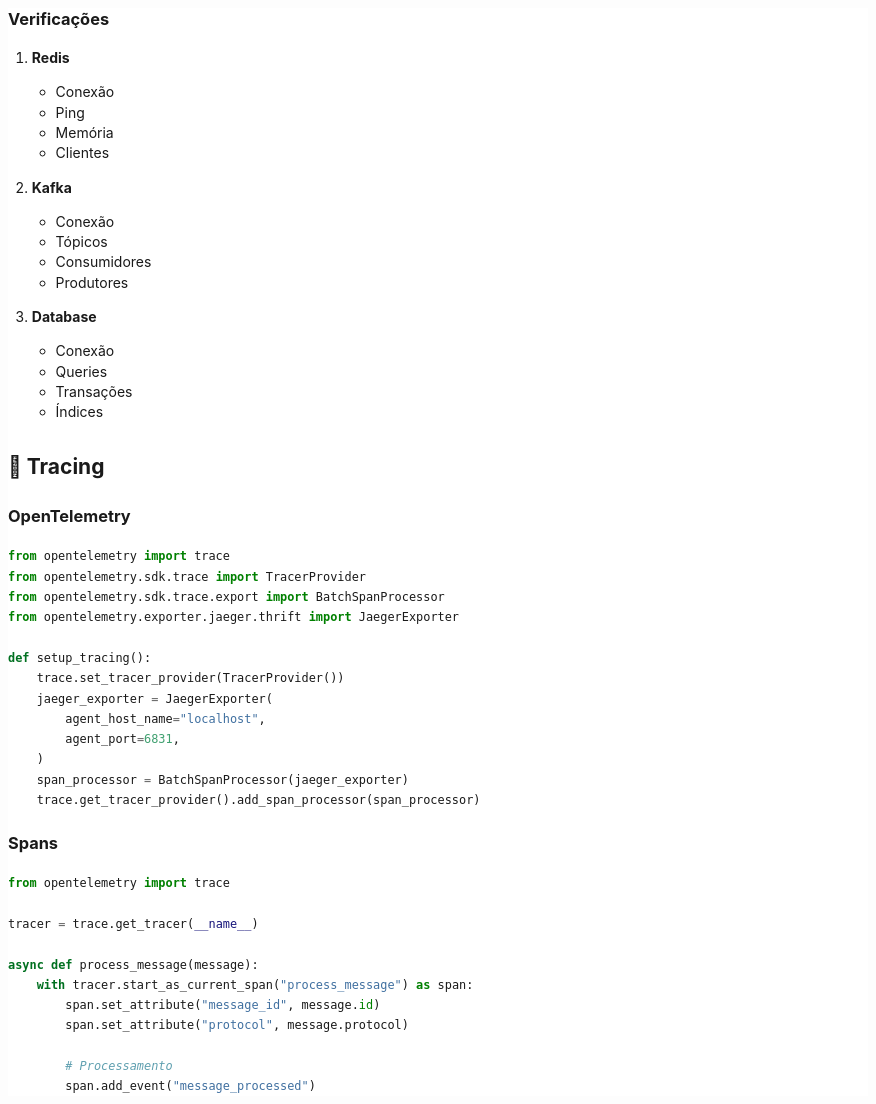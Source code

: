### Verificações

1. **Redis**
   - Conexão
   - Ping
   - Memória
   - Clientes

2. **Kafka**
   - Conexão
   - Tópicos
   - Consumidores
   - Produtores

3. **Database**
   - Conexão
   - Queries
   - Transações
   - Índices

## 🔄 Tracing

### OpenTelemetry

```python
from opentelemetry import trace
from opentelemetry.sdk.trace import TracerProvider
from opentelemetry.sdk.trace.export import BatchSpanProcessor
from opentelemetry.exporter.jaeger.thrift import JaegerExporter

def setup_tracing():
    trace.set_tracer_provider(TracerProvider())
    jaeger_exporter = JaegerExporter(
        agent_host_name="localhost",
        agent_port=6831,
    )
    span_processor = BatchSpanProcessor(jaeger_exporter)
    trace.get_tracer_provider().add_span_processor(span_processor)
```

### Spans

```python
from opentelemetry import trace

tracer = trace.get_tracer(__name__)

async def process_message(message):
    with tracer.start_as_current_span("process_message") as span:
        span.set_attribute("message_id", message.id)
        span.set_attribute("protocol", message.protocol)
        
        # Processamento
        span.add_event("message_processed")
```
